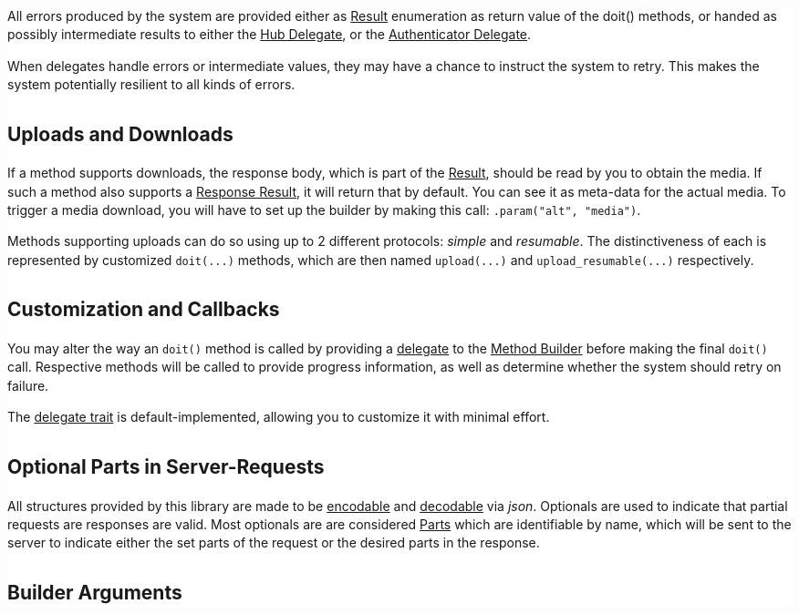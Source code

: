 All errors produced by the system are provided either as [Result](https://docs.rs/google-coordinate1/7.0.0+20150811/google_coordinate1/common::Result) enumeration as return value of
the doit() methods, or handed as possibly intermediate results to either the
[Hub Delegate](https://docs.rs/google-coordinate1/7.0.0+20150811/google_coordinate1/common::Delegate), or the [Authenticator Delegate](https://docs.rs/yup-oauth2/*/yup_oauth2/trait.AuthenticatorDelegate.html).

When delegates handle errors or intermediate values, they may have a chance to instruct the system to retry. This
makes the system potentially resilient to all kinds of errors.

## Uploads and Downloads
If a method supports downloads, the response body, which is part of the [Result](https://docs.rs/google-coordinate1/7.0.0+20150811/google_coordinate1/common::Result), should be
read by you to obtain the media.
If such a method also supports a [Response Result](https://docs.rs/google-coordinate1/7.0.0+20150811/google_coordinate1/common::ResponseResult), it will return that by default.
You can see it as meta-data for the actual media. To trigger a media download, you will have to set up the builder by making
this call: `.param("alt", "media")`.

Methods supporting uploads can do so using up to 2 different protocols:
*simple* and *resumable*. The distinctiveness of each is represented by customized
`doit(...)` methods, which are then named `upload(...)` and `upload_resumable(...)` respectively.

## Customization and Callbacks

You may alter the way an `doit()` method is called by providing a [delegate](https://docs.rs/google-coordinate1/7.0.0+20150811/google_coordinate1/common::Delegate) to the
[Method Builder](https://docs.rs/google-coordinate1/7.0.0+20150811/google_coordinate1/common::CallBuilder) before making the final `doit()` call.
Respective methods will be called to provide progress information, as well as determine whether the system should
retry on failure.

The [delegate trait](https://docs.rs/google-coordinate1/7.0.0+20150811/google_coordinate1/common::Delegate) is default-implemented, allowing you to customize it with minimal effort.

## Optional Parts in Server-Requests

All structures provided by this library are made to be [encodable](https://docs.rs/google-coordinate1/7.0.0+20150811/google_coordinate1/common::RequestValue) and
[decodable](https://docs.rs/google-coordinate1/7.0.0+20150811/google_coordinate1/common::ResponseResult) via *json*. Optionals are used to indicate that partial requests are responses
are valid.
Most optionals are are considered [Parts](https://docs.rs/google-coordinate1/7.0.0+20150811/google_coordinate1/common::Part) which are identifiable by name, which will be sent to
the server to indicate either the set parts of the request or the desired parts in the response.

## Builder Arguments
